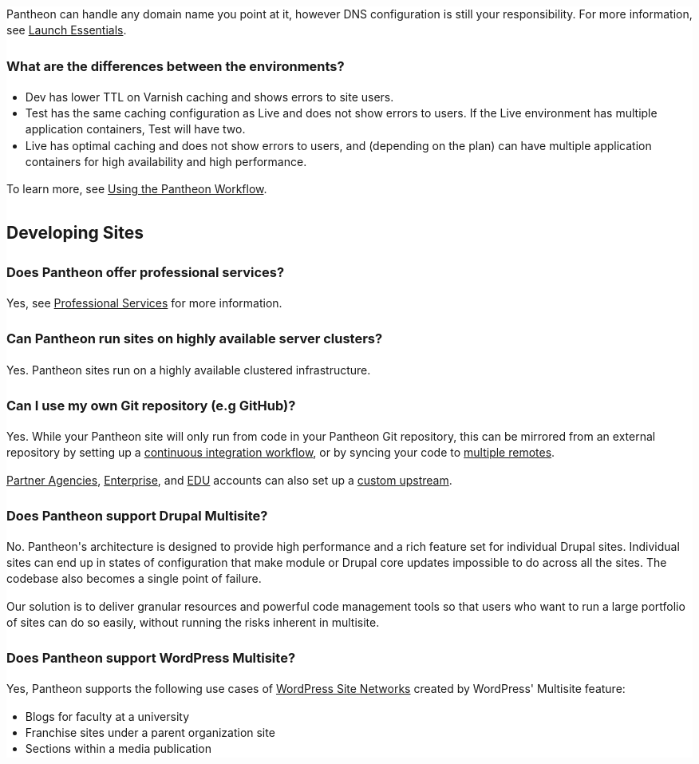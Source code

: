 Pantheon can handle any domain name you point at it, however DNS configuration is still your responsibility. For more information, see [Launch Essentials](/guides/launch/domains/).

### What are the differences between the environments?

- Dev has lower TTL on Varnish caching and shows errors to site users.
- Test has the same caching configuration as Live and does not show errors to users. If the Live environment has multiple application containers, Test will have two.
- Live has optimal caching and does not show errors to users, and (depending on the plan) can have multiple application containers for high availability and high performance.

To learn more, see [Using the Pantheon Workflow](/pantheon-workflow/).


## Developing Sites

### Does Pantheon offer professional services?

Yes, see [Professional Services](/professional-services/) for more information.

### Can Pantheon run sites on highly available server clusters?

Yes. Pantheon sites run on a highly available clustered infrastructure.

### Can I use my own Git repository (e.g GitHub)?

Yes. While your Pantheon site will only run from code in your Pantheon Git repository, this can be mirrored from an external repository by setting up a [continuous integration workflow](/guides/build-tools/), or by syncing your code to [multiple remotes](/guides/collaborative-development).

[Partner Agencies](https://pantheon.io/plans/partner-program?docs), [Enterprise](https://pantheon.io/plans/elite?docs), and [EDU](https://pantheon.io/edu?docs) accounts can also set up a [custom upstream](/custom-upstream/).

### Does Pantheon support Drupal Multisite?

No. Pantheon's architecture is designed to provide high performance and a rich feature set for individual Drupal sites. Individual sites can end up in states of configuration that make module or Drupal core updates impossible to do across all the sites. The codebase also becomes a single point of failure.

Our solution is to deliver granular resources and powerful code management tools so that users who want to run a large portfolio of sites can do so easily, without running the risks inherent in multisite.

### Does Pantheon support WordPress Multisite?
Yes, Pantheon supports the following use cases of [WordPress Site Networks](/guides/multisite) created by WordPress' Multisite feature:

- Blogs for faculty at a university
- Franchise sites under a parent organization site
- Sections within a media publication
